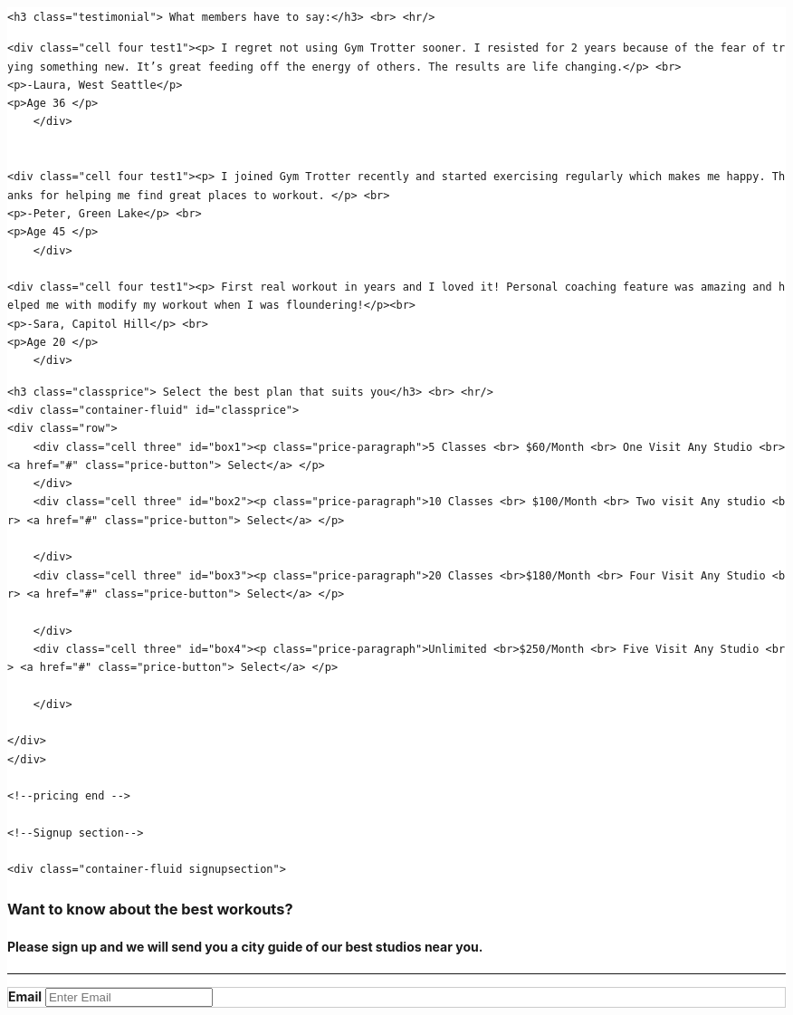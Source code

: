 	<h3 class="testimonial"> What members have to say:</h3> <br> <hr/>
	

<div class="container-fluid testimonials">
	<div class="row"> 
		
	<div class="cell four test1"><p> I regret not using Gym Trotter sooner. I resisted for 2 years because of the fear of trying something new. It’s great feeding off the energy of others. The results are life changing.</p> <br>
	<p>-Laura, West Seattle</p> 
	<p>Age 36 </p>
		</div>
	

	<div class="cell four test1"><p> I joined Gym Trotter recently and started exercising regularly which makes me happy. Thanks for helping me find great places to workout. </p> <br>
	<p>-Peter, Green Lake</p> <br>
	<p>Age 45 </p>
		</div>

	<div class="cell four test1"><p> First real workout in years and I loved it! Personal coaching feature was amazing and helped me with modify my workout when I was floundering!</p><br>
	<p>-Sara, Capitol Hill</p> <br>
	<p>Age 20 </p>
		</div>
</div>
</div>
	<!-- abi code starts here -->
	
	<h3 class="classprice"> Select the best plan that suits you</h3> <br> <hr/>
	<div class="container-fluid" id="classprice">
	<div class="row">
		<div class="cell three" id="box1"><p class="price-paragraph">5 Classes <br> $60/Month <br> One Visit Any Studio <br> <a href="#" class="price-button"> Select</a> </p>
		</div>
		<div class="cell three" id="box2"><p class="price-paragraph">10 Classes <br> $100/Month <br> Two visit Any studio <br> <a href="#" class="price-button"> Select</a> </p>
			
		</div> 
		<div class="cell three" id="box3"><p class="price-paragraph">20 Classes <br>$180/Month <br> Four Visit Any Studio <br> <a href="#" class="price-button"> Select</a> </p>
			
		</div> 
		<div class="cell three" id="box4"><p class="price-paragraph">Unlimited <br>$250/Month <br> Five Visit Any Studio <br> <a href="#" class="price-button"> Select</a> </p>
			
		</div> 
	
	</div>
	</div>
	
	<!--pricing end -->
	
	<!--Signup section-->

	<div class="container-fluid signupsection">
<div class="row">
<div class="cell twelve signupsection">	
	<h3> Want to know about the best workouts?</h3>
	<h4> Please sign up and we will send you a city guide of our best studios near you.</h4>
	<hr>
	<form action="/action_page.php" style="border:1px solid #ccc">
  <div class="container">
    <label><b>Email</b></label>
    <input type="text" placeholder="Enter Email" name="email" required>
